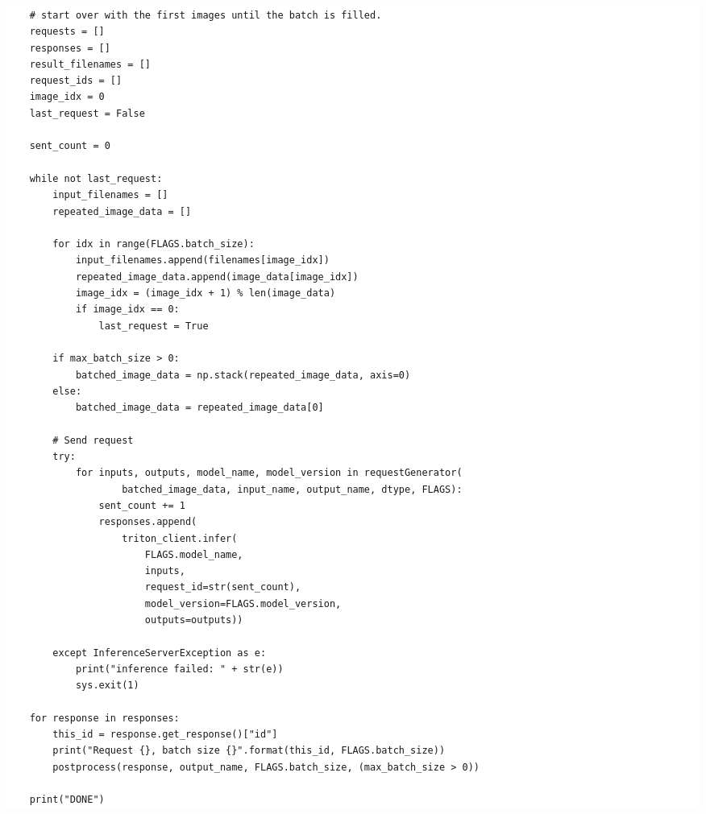 ```
    # start over with the first images until the batch is filled.
    requests = []
    responses = []
    result_filenames = []
    request_ids = []
    image_idx = 0
    last_request = False

    sent_count = 0

    while not last_request:
        input_filenames = []
        repeated_image_data = []

        for idx in range(FLAGS.batch_size):
            input_filenames.append(filenames[image_idx])
            repeated_image_data.append(image_data[image_idx])
            image_idx = (image_idx + 1) % len(image_data)
            if image_idx == 0:
                last_request = True

        if max_batch_size > 0:
            batched_image_data = np.stack(repeated_image_data, axis=0)
        else:
            batched_image_data = repeated_image_data[0]

        # Send request
        try:
            for inputs, outputs, model_name, model_version in requestGenerator(
                    batched_image_data, input_name, output_name, dtype, FLAGS):
                sent_count += 1
                responses.append(
                    triton_client.infer(
                        FLAGS.model_name,
                        inputs,
                        request_id=str(sent_count),
                        model_version=FLAGS.model_version,
                        outputs=outputs))

        except InferenceServerException as e:
            print("inference failed: " + str(e))
            sys.exit(1)

    for response in responses:
        this_id = response.get_response()["id"]
        print("Request {}, batch size {}".format(this_id, FLAGS.batch_size))
        postprocess(response, output_name, FLAGS.batch_size, (max_batch_size > 0))

    print("DONE") 
```
